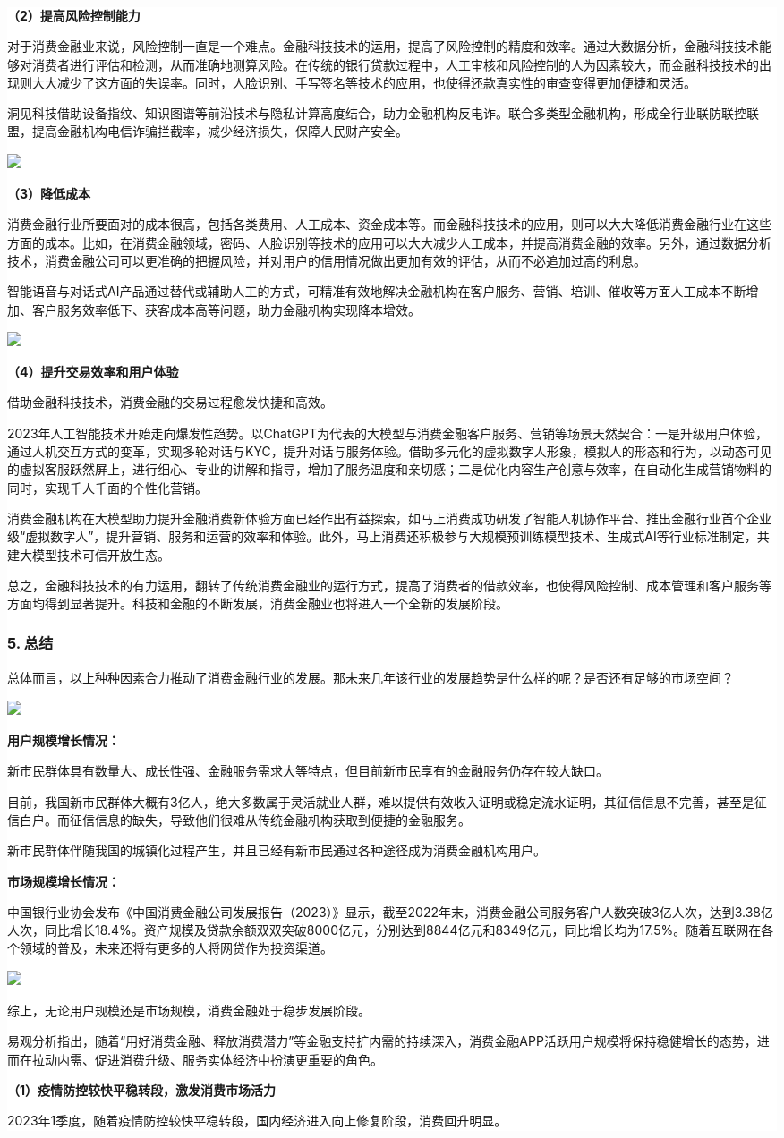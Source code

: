 **（2）提高风险控制能力**

对于消费金融业来说，风险控制一直是一个难点。金融科技技术的运用，提高了风险控制的精度和效率。通过大数据分析，金融科技技术能够对消费者进行评估和检测，从而准确地测算风险。在传统的银行贷款过程中，人工审核和风险控制的人为因素较大，而金融科技技术的出现则大大减少了这方面的失误率。同时，人脸识别、手写签名等技术的应用，也使得还款真实性的审查变得更加便捷和灵活。

洞见科技借助设备指纹、知识图谱等前沿技术与隐私计算高度结合，助力金融机构反电诈。联合多类型金融机构，形成全行业联防联控联盟，提高金融机构电信诈骗拦截率，减少经济损失，保障人民财产安全。

![](https://image.yunyingpai.com/wp/2023/11/gKSQhWcnWMdHz1N5hNo4.png)

**（3）降低成本**

消费金融行业所要面对的成本很高，包括各类费用、人工成本、资金成本等。而金融科技技术的应用，则可以大大降低消费金融行业在这些方面的成本。比如，在消费金融领域，密码、人脸识别等技术的应用可以大大减少人工成本，并提高消费金融的效率。另外，通过数据分析技术，消费金融公司可以更准确的把握风险，并对用户的信用情况做出更加有效的评估，从而不必追加过高的利息。

智能语音与对话式AI产品通过替代或辅助人工的方式，可精准有效地解决金融机构在客户服务、营销、培训、催收等方面人工成本不断增加、客户服务效率低下、获客成本高等问题，助力金融机构实现降本增效。

![](https://image.yunyingpai.com/wp/2023/11/5Dta3ZqbtrFG42B69bBC.png)

**（4）提升交易效率和用户体验**

借助金融科技技术，消费金融的交易过程愈发快捷和高效。

2023年人工智能技术开始走向爆发性趋势。以ChatGPT为代表的大模型与消费金融客户服务、营销等场景天然契合：一是升级用户体验，通过人机交互方式的变革，实现多轮对话与KYC，提升对话与服务体验。借助多元化的虚拟数字人形象，模拟人的形态和行为，以动态可见的虚拟客服跃然屏上，进行细心、专业的讲解和指导，增加了服务温度和亲切感；二是优化内容生产创意与效率，在自动化生成营销物料的同时，实现千人千面的个性化营销。

消费金融机构在大模型助力提升金融消费新体验方面已经作出有益探索，如马上消费成功研发了智能人机协作平台、推出金融行业首个企业级“虚拟数字人”，提升营销、服务和运营的效率和体验。此外，马上消费还积极参与大规模预训练模型技术、生成式AI等行业标准制定，共建大模型技术可信开放生态。

总之，金融科技技术的有力运用，翻转了传统消费金融业的运行方式，提高了消费者的借款效率，也使得风险控制、成本管理和客户服务等方面均得到显著提升。科技和金融的不断发展，消费金融业也将进入一个全新的发展阶段。

### 5\. 总结

总体而言，以上种种因素合力推动了消费金融行业的发展。那未来几年该行业的发展趋势是什么样的呢？是否还有足够的市场空间？

![](https://image.yunyingpai.com/wp/2023/11/spmoyZbxz4rNJru42xZw.png)

**用户规模增长情况：**

新市民群体具有数量大、成长性强、金融服务需求大等特点，但目前新市民享有的金融服务仍存在较大缺口。

目前，我国新市民群体大概有3亿人，绝大多数属于灵活就业人群，难以提供有效收入证明或稳定流水证明，其征信信息不完善，甚至是征信白户。而征信信息的缺失，导致他们很难从传统金融机构获取到便捷的金融服务。

新市民群体伴随我国的城镇化过程产生，并且已经有新市民通过各种途径成为消费金融机构用户。

**市场规模增长情况：**

中国银行业协会发布《中国消费金融公司发展报告（2023）》显示，截至2022年末，消费金融公司服务客户人数突破3亿人次，达到3.38亿人次，同比增长18.4%。资产规模及贷款余额双双突破8000亿元，分别达到8844亿元和8349亿元，同比增长均为17.5%。随着互联网在各个领域的普及，未来还将有更多的人将网贷作为投资渠道。

![](https://image.yunyingpai.com/wp/2023/11/zACVl1nbVwm0IvTYWobi.png)

综上，无论用户规模还是市场规模，消费金融处于稳步发展阶段。

易观分析指出，随着“用好消费金融、释放消费潜力”等金融支持扩内需的持续深入，消费金融APP活跃用户规模将保持稳健增长的态势，进而在拉动内需、促进消费升级、服务实体经济中扮演更重要的角色。

**（1）疫情防控较快平稳转段，激发消费市场活力**

2023年1季度，随着疫情防控较快平稳转段，国内经济进入向上修复阶段，消费回升明显。
